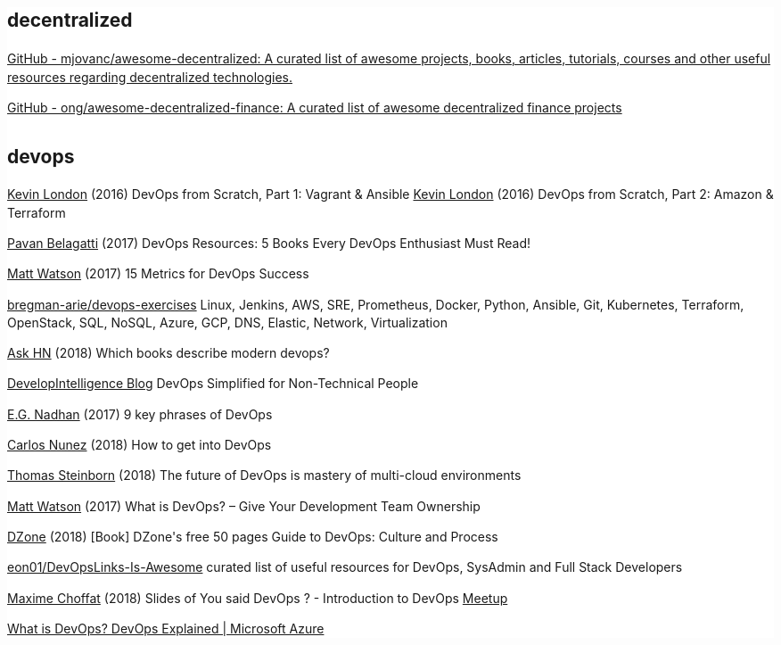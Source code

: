 ## decentralized

[GitHub - mjovanc/awesome-decentralized: A curated list of awesome projects, books, articles, tutorials, courses and other useful resources regarding decentralized technologies.](https://github.com/mjovanc/awesome-decentralized)

[GitHub - ong/awesome-decentralized-finance: A curated list of awesome decentralized finance projects](https://github.com/ong/awesome-decentralized-finance)

## devops

[Kevin London](https://www.kevinlondon.com/2016/09/19/devops-from-scratch-pt-1.html)
(2016) DevOps from Scratch, Part 1: Vagrant & Ansible
[Kevin London](https://www.kevinlondon.com/2016/09/20/devops-from-scratch-pt-2.html)
(2016) DevOps from Scratch, Part 2: Amazon & Terraform

[Pavan Belagatti](http://blog.shippable.com/devops-resources-top-5-devops-books-every-devops-enthusiast-must-read)
(2017) DevOps Resources: 5 Books Every DevOps Enthusiast Must Read!

[Matt Watson](https://stackify.com/15-metrics-for-devops-success/)
(2017) 15 Metrics for DevOps Success

[bregman-arie/devops-exercises](https://github.com/bregman-arie/devops-exercises)
Linux, Jenkins, AWS, SRE, Prometheus, Docker, Python, Ansible, Git, Kubernetes, Terraform, OpenStack, SQL, NoSQL, Azure, GCP, DNS, Elastic, Network, Virtualization

[Ask HN](https://news.ycombinator.com/item?id=16357368)
(2018) Which books describe modern devops?

[DevelopIntelligence Blog](http://www.developintelligence.com/blog/devops-for-non-technical-people/)
DevOps Simplified for Non-Technical People

[E.G. Nadhan](https://enterprisersproject.com/article/2017/5/9-key-phrases-devops)
(2017) 9 key phrases of DevOps

[Carlos Nunez](https://opensource.com/article/18/1/getting-devops)
(2018) How to get into DevOps

[Thomas Steinborn](https://opensource.com/article/18/1/future-devops)
(2018) The future of DevOps is mastery of multi-cloud environments

[Matt Watson](https://stackify.com/what-is-devops/)
(2017) What is DevOps? – Give Your Development Team Ownership

[DZone](https://dzone.com/guides/devops-culture-and-process)
(2018) [Book] DZone's free 50 pages Guide to DevOps: Culture and Process

[eon01/DevOpsLinks-Is-Awesome](https://github.com/eon01/DevOpsLinks-Is-Awesome)
curated list of useful resources for DevOps, SysAdmin and Full Stack Developers

[Maxime Choffat](https://mrrandol.github.io/devops_meetup_slides/index.html#/cover)
(2018) Slides of You said DevOps ? - Introduction to DevOps
[Meetup](https://www.meetup.com/fr-FR/Brussels-WeCraft-DevOps/events/246397252/)

[What is DevOps? DevOps Explained | Microsoft Azure](https://azure.microsoft.com/en-us/resources/cloud-computing-dictionary/what-is-devops#devops-overview)
